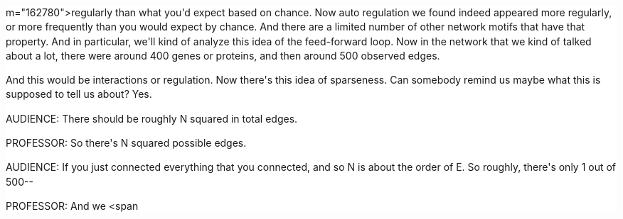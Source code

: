   m="162780">regularly</span> <span m="163180">than</span> <span
  m="163310">what</span> <span m="163440">you'd</span> <span
  m="163570">expect</span> <span m="164390">based</span> <span
  m="164630">on</span> <span m="164730">chance.</span> <span
  m="166720">Now</span> <span m="167070">auto</span> <span
  m="167310">regulation</span> <span m="167780">we</span> <span
  m="167890">found</span> <span m="168280">indeed</span> <span
  m="168710">appeared</span> <span m="169140">more</span> <span
  m="169360">regularly,</span> <span m="170060">or</span> <span
  m="170170">more</span> <span m="170330">frequently</span> <span
  m="170660">than</span> <span m="170770">you</span> <span
  m="170830">would</span> <span m="170890">expect</span> <span
  m="171200">by</span> <span m="171300">chance.</span> <span
  m="172340">And</span> <span m="172500">there</span> <span
  m="172710">are</span> <span m="172990">a</span> <span
  m="173070">limited</span> <span m="173390">number</span> <span
  m="173650">of</span> <span m="173730">other</span> <span
  m="174120">network</span> <span m="174490">motifs</span> <span
  m="174650">that</span> <span m="175050">have</span> <span
  m="175250">that</span> <span m="175430">property.</span> <span
  m="176330">And</span> <span m="176440">in</span> <span
  m="176510">particular,</span> <span m="176990">we'll</span> <span
  m="177530">kind</span> <span m="177660">of</span> <span
  m="177730">analyze</span> <span m="178170">this</span> <span
  m="178310">idea</span> <span m="178720">of</span> <span m="180720">the</span>
  <span m="180800">feed-forward</span> <span m="180990">loop.</span> <span
  m="183120">Now</span> <span m="186100">in</span> <span m="186510">the</span>
  <span m="186700">network</span> <span m="187050">that</span> <span
  m="187140">we</span> <span m="187210">kind</span> <span m="187370">of</span>
  <span m="187560">talked</span> <span m="187850">about</span> <span
  m="187960">a</span> <span m="188010">lot,</span> <span m="188360">there</span>
  <span m="189340">were</span> <span m="189720">around</span> <span
  m="190020">400</span> <span m="191840">genes</span> <span m="192440">or</span>
  <span m="192550">proteins,</span> <span m="194280">and</span> <span
  m="194440">then</span> <span m="194670">around</span> <span
  m="195030">500</span> <span m="196720">observed</span> <span
  m="197370">edges.</span></p><p><span m="199440">And</span> <span
  m="199620">this</span> <span m="199750">would</span> <span
  m="199910">be</span> <span m="202080">interactions</span> <span
  m="202850">or</span> <span m="202960">regulation.</span> <span
  m="208670">Now</span> <span m="209480">there's</span> <span
  m="209730">this</span> <span m="209870">idea</span> <span m="210250">of</span>
  <span m="210620">sparseness.</span> <span m="214230">Can</span> <span
  m="214370">somebody</span> <span m="215000">remind</span> <span
  m="215430">us</span> <span m="215650">maybe</span> <span
  m="215950">what</span> <span m="216550">this</span> <span m="216770">is</span>
  <span m="216840">supposed</span> <span m="217170">to</span> <span
  m="217260">tell</span> <span m="217450">us</span> <span
  m="217600">about?</span> <span m="219280">Yes.</span></p><p><span
  m="220066">AUDIENCE: There</span> <span m="220552">should</span> <span
  m="221038">be</span> <span m="221524">roughly</span> <span m="222010">N
  squared</span> <span m="222496">in total</span> <span
  m="222982">edges.</span></p><p><span m="224930">PROFESSOR: So</span> <span
  m="225020">there's</span> <span m="225470">N</span> <span
  m="225710">squared</span> <span m="226160">possible</span> <span
  m="226620">edges.</span></p><p><span m="228674">AUDIENCE: If</span> <span
  m="229095">you</span> <span m="229520">just connected</span> <span
  m="229820">everything that you connected,</span> <span m="231804">and</span>
  <span m="232300">so</span> <span m="232796">N</span> <span
  m="233292">is</span> <span m="233788">about</span> <span m="234284">the</span>
  <span m="234780">order of E.</span> <span m="235276">So</span> <span
  m="235772">roughly,</span> <span m="236268">there's</span> <span
  m="236764">only</span> <span m="237260">1 out of 500--</span></p><p><span
  m="239250">PROFESSOR: And</span> <span m="239590">we</span> <span